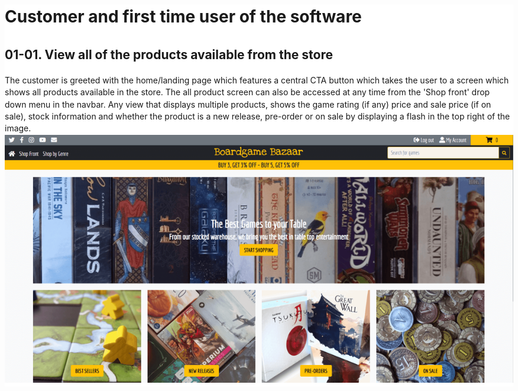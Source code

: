 # Customer and first time user of the software
## 01-01. View all of the products available from the store
The customer is greeted with the home/landing page which features a central CTA button which takes the user to a screen which shows all products available in the store.  The all product screen can also be accessed at any time from the 'Shop front' drop down menu in the navbar.  Any view that displays multiple products, shows the game rating (if any) price and sale price (if on sale), stock information and whether the product is a new release, pre-order or on sale by displaying a flash in the top right of the image.
[<img src="assets/readme/0101_landing-page.png" width="1000"/>](assets/readme/0101_landing-page.png)  